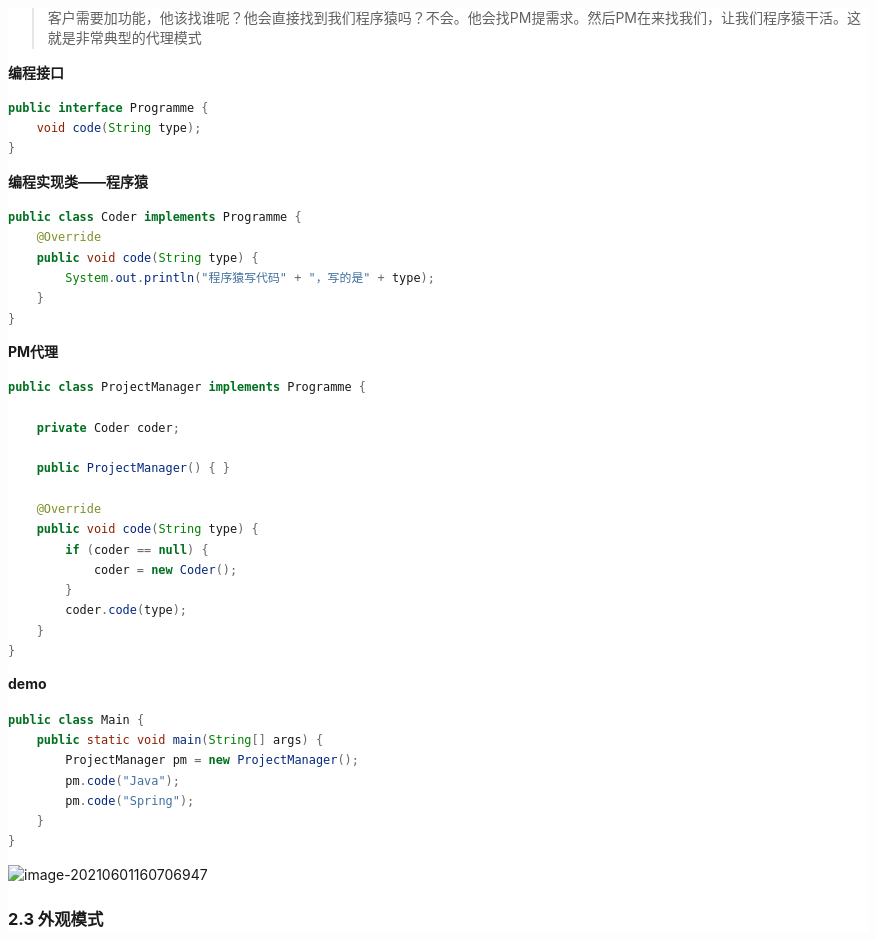 > 客户需要加功能，他该找谁呢？他会直接找到我们程序猿吗？不会。他会找PM提需求。然后PM在来找我们，让我们程序猿干活。这就是非常典型的代理模式

**编程接口**

~~~java
public interface Programme {
    void code(String type);
}
~~~

**编程实现类——程序猿**

~~~java
public class Coder implements Programme {
    @Override
    public void code(String type) {
        System.out.println("程序猿写代码" + "，写的是" + type);
    }
}
~~~

**PM代理**

~~~java
public class ProjectManager implements Programme {

    private Coder coder;

    public ProjectManager() { }

    @Override
    public void code(String type) {
        if (coder == null) {
            coder = new Coder();
        }
        coder.code(type);
    }
}
~~~

**demo**

~~~java
public class Main {
    public static void main(String[] args) {
        ProjectManager pm = new ProjectManager();
        pm.code("Java");
        pm.code("Spring");
    }
}
~~~

![image-20210601160706947](https://gitee.com/primabrucexu/image/raw/main/20210601160707.png)

### 2.3 外观模式
